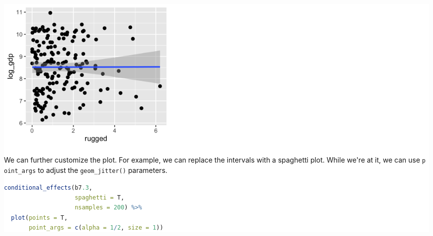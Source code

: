 <img src="07_files/figure-gfm/unnamed-chunk-43-1.png" width="336" />

We can further customize the plot. For example, we can replace the intervals with a spaghetti plot. While we're at it, we can use `point_args` to adjust the `geom_jitter()` parameters.


```r
conditional_effects(b7.3,
                    spaghetti = T, 
                    nsamples = 200) %>% 
  plot(points = T,
       point_args = c(alpha = 1/2, size = 1))
```
